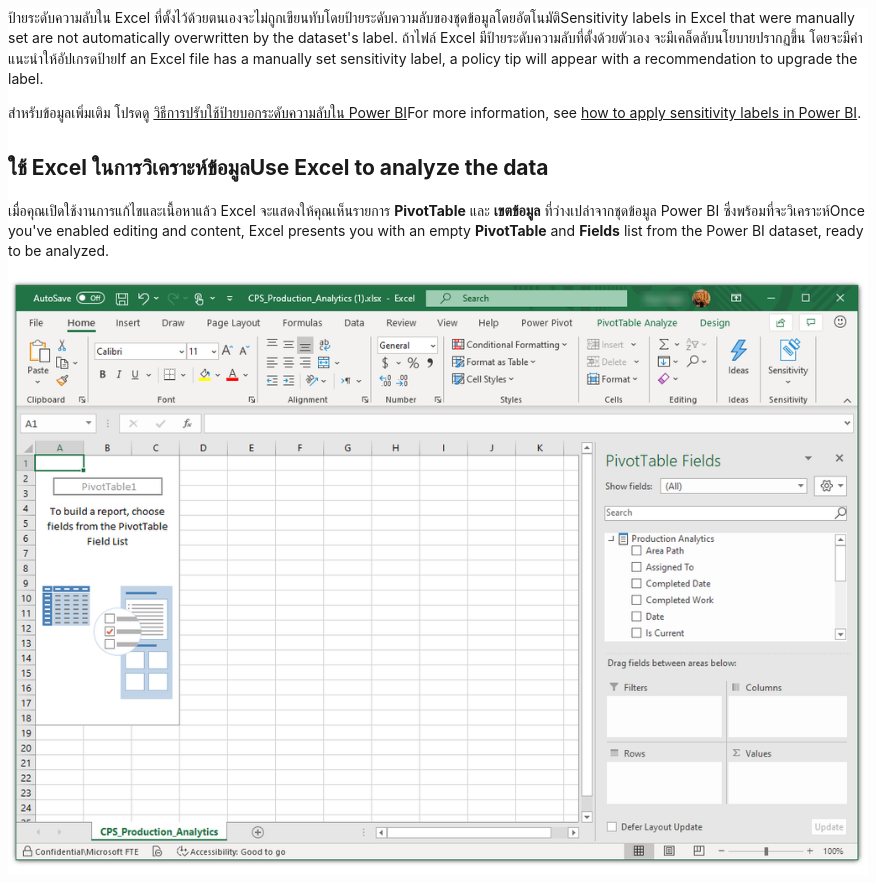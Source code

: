 <span data-ttu-id="51928-158">ป้ายระดับความลับใน Excel ที่ตั้งไว้ด้วยตนเองจะไม่ถูกเขียนทับโดยป้ายระดับความลับของชุดข้อมูลโดยอัตโนมัติ</span><span class="sxs-lookup"><span data-stu-id="51928-158">Sensitivity labels in Excel that were manually set are not automatically overwritten by the dataset's label.</span></span> <span data-ttu-id="51928-159">ถ้าไฟล์ Excel มีป้ายระดับความลับที่ตั้งด้วยตัวเอง จะมีเคล็ดลับนโยบายปรากฏขึ้น โดยจะมีคำแนะนำให้อัปเกรดป้าย</span><span class="sxs-lookup"><span data-stu-id="51928-159">If an Excel file has a manually set sensitivity label, a policy tip will appear with a recommendation to upgrade the label.</span></span> 

<span data-ttu-id="51928-160">สำหรับข้อมูลเพิ่มเติม โปรดดู [วิธีการปรับใช้ป้ายบอกระดับความลับใน Power BI](../admin/service-security-apply-data-sensitivity-labels.md)</span><span class="sxs-lookup"><span data-stu-id="51928-160">For more information, see [how to apply sensitivity labels in Power BI](../admin/service-security-apply-data-sensitivity-labels.md).</span></span>


## <a name="use-excel-to-analyze-the-data"></a><span data-ttu-id="51928-161">ใช้ Excel ในการวิเคราะห์ข้อมูล</span><span class="sxs-lookup"><span data-stu-id="51928-161">Use Excel to analyze the data</span></span>

<span data-ttu-id="51928-162">เมื่อคุณเปิดใช้งานการแก้ไขและเนื้อหาแล้ว Excel จะแสดงให้คุณเห็นรายการ **PivotTable** และ **เขตข้อมูล** ที่ว่างเปล่าจากชุดข้อมูล Power BI ซึ่งพร้อมที่จะวิเคราะห์</span><span class="sxs-lookup"><span data-stu-id="51928-162">Once you've enabled editing and content, Excel presents you with an empty **PivotTable** and **Fields** list from the Power BI dataset, ready to be analyzed.</span></span>

![Excel ที่มีการเชื่อมต่อข้อมูล](media/service-analyze-in-excel/analyze-in-excel-connected.png)
